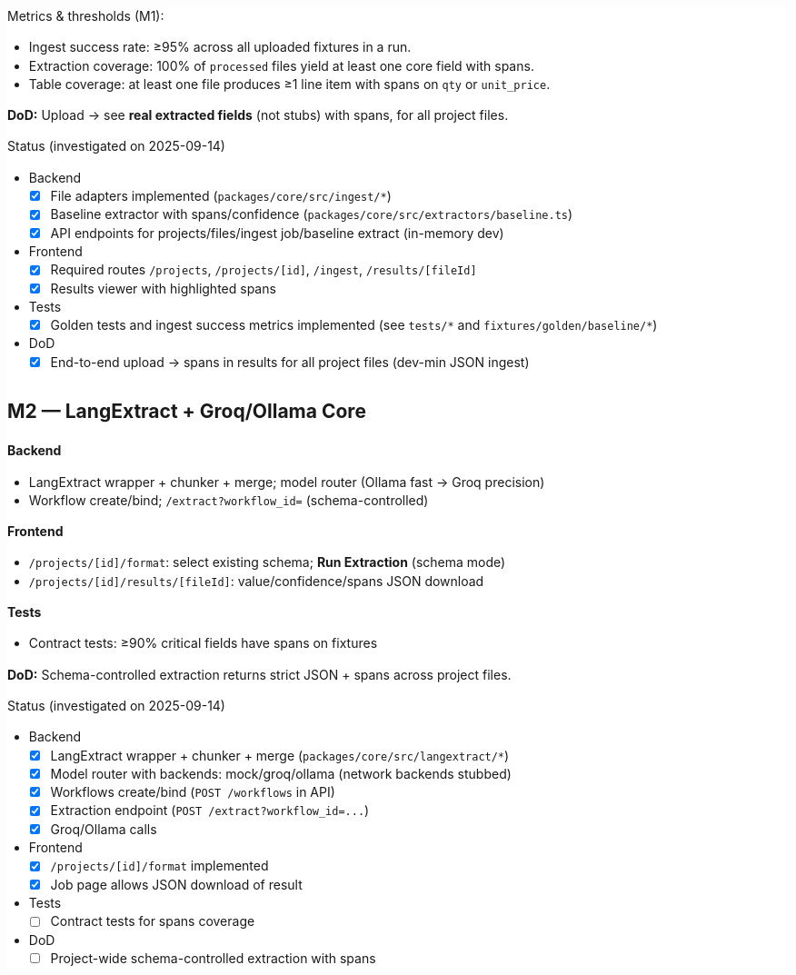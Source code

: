 Metrics & thresholds (M1):
- Ingest success rate: ≥95% across all uploaded fixtures in a run.
- Extraction coverage: 100% of `processed` files yield at least one core field with spans.
- Table coverage: at least one file produces ≥1 line item with spans on `qty` or `unit_price`.

**DoD:** Upload → see **real extracted fields** (not stubs) with spans, for all project files.

Status (investigated on 2025-09-14)

- Backend
  - [x] File adapters implemented (`packages/core/src/ingest/*`)
  - [x] Baseline extractor with spans/confidence (`packages/core/src/extractors/baseline.ts`)
  - [x] API endpoints for projects/files/ingest job/baseline extract (in-memory dev)
- Frontend
  - [x] Required routes `/projects`, `/projects/[id]`, `/ingest`, `/results/[fileId]`
  - [x] Results viewer with highlighted spans
- Tests
  - [x] Golden tests and ingest success metrics implemented (see `tests/*` and `fixtures/golden/baseline/*`)
- DoD
  - [x] End-to-end upload → spans in results for all project files (dev-min JSON ingest)

## M2 — LangExtract + Groq/Ollama Core

**Backend**

* LangExtract wrapper + chunker + merge; model router (Ollama fast → Groq precision)
* Workflow create/bind; `/extract?workflow_id=` (schema-controlled)

**Frontend**

* `/projects/[id]/format`: select existing schema; **Run Extraction** (schema mode)
* `/projects/[id]/results/[fileId]`: value/confidence/spans JSON download

**Tests**

* Contract tests: ≥90% critical fields have spans on fixtures

**DoD:** Schema-controlled extraction returns strict JSON + spans across project files.

Status (investigated on 2025-09-14)

- Backend
  - [x] LangExtract wrapper + chunker + merge (`packages/core/src/langextract/*`)
  - [x] Model router with backends: mock/groq/ollama (network backends stubbed)
  - [x] Workflows create/bind (`POST /workflows` in API)
  - [x] Extraction endpoint (`POST /extract?workflow_id=...`)
  - [x] Groq/Ollama calls 
- Frontend
  - [x] `/projects/[id]/format` implemented
  - [x] Job page allows JSON download of result
- Tests
  - [ ] Contract tests for spans coverage
- DoD
  - [ ] Project-wide schema-controlled extraction with spans
